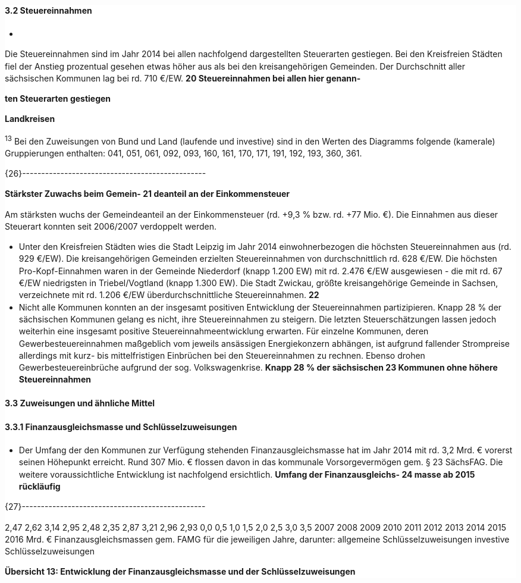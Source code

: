 #### **3.2 Steuereinnahmen**

- 
Die Steuereinnahmen sind im Jahr 2014 bei allen nachfolgend dargestellten Steuerarten gestiegen. Bei den Kreisfreien Städten fiel der Anstieg prozentual gesehen etwas höher aus als bei den kreisangehörigen Gemeinden. Der Durchschnitt aller sächsischen Kommunen lag bei rd. 710 €/EW. **20 Steuereinnahmen bei allen hier genann-**

**ten Steuerarten gestiegen**

**Landkreisen**

<span id="page-25-0"></span> <sup>13</sup> Bei den Zuweisungen von Bund und Land (laufende und investive) sind in den Werten des Diagramms folgende (kamerale) Gruppierungen enthalten: 041, 051, 061, 092, 093, 160, 161, 170, 171, 191, 192, 193, 360, 361.

{26}------------------------------------------------

**Stärkster Zuwachs beim Gemein- 21 deanteil an der Einkommensteuer**

Am stärksten wuchs der Gemeindeanteil an der Einkommensteuer (rd. +9,3 % bzw. rd. +77 Mio. €). Die Einnahmen aus dieser Steuerart konnten seit 2006/2007 verdoppelt werden.

- Unter den Kreisfreien Städten wies die Stadt Leipzig im Jahr 2014 einwohnerbezogen die höchsten Steuereinnahmen aus (rd. 929 €/EW). Die kreisangehörigen Gemeinden erzielten Steuereinnahmen von durchschnittlich rd. 628 €/EW. Die höchsten Pro-Kopf-Einnahmen waren in der Gemeinde Niederdorf (knapp 1.200 EW) mit rd. 2.476 €/EW ausgewiesen - die mit rd. 67 €/EW niedrigsten in Triebel/Vogtland (knapp 1.300 EW). Die Stadt Zwickau, größte kreisangehörige Gemeinde in Sachsen, verzeichnete mit rd. 1.206 €/EW überdurchschnittliche Steuereinnahmen. **22**
- Nicht alle Kommunen konnten an der insgesamt positiven Entwicklung der Steuereinnahmen partizipieren. Knapp 28 % der sächsischen Kommunen gelang es nicht, ihre Steuereinnahmen zu steigern. Die letzten Steuerschätzungen lassen jedoch weiterhin eine insgesamt positive Steuereinnahmeentwicklung erwarten. Für einzelne Kommunen, deren Gewerbesteuereinnahmen maßgeblich vom jeweils ansässigen Energiekonzern abhängen, ist aufgrund fallender Strompreise allerdings mit kurz- bis mittelfristigen Einbrüchen bei den Steuereinnahmen zu rechnen. Ebenso drohen Gewerbesteuereinbrüche aufgrund der sog. Volkswagenkrise. **Knapp 28 % der sächsischen 23 Kommunen ohne höhere Steuereinnahmen**

#### **3.3 Zuweisungen und ähnliche Mittel**

#### **3.3.1 Finanzausgleichsmasse und Schlüsselzuweisungen**

- Der Umfang der den Kommunen zur Verfügung stehenden Finanzausgleichsmasse hat im Jahr 2014 mit rd. 3,2 Mrd. € vorerst seinen Höhepunkt erreicht. Rund 307 Mio. € flossen davon in das kommunale Vorsorgevermögen gem. § 23 SächsFAG. Die weitere voraussichtliche Entwicklung ist nachfolgend ersichtlich.
**Umfang der Finanzausgleichs- 24 masse ab 2015 rückläufig**

{27}------------------------------------------------

2,47 2,62 3,14 2,95 2,48 2,35 2,87 3,21 2,96 2,93 0,0 0,5 1,0 1,5 2,0 2,5 3,0 3,5 2007 2008 2009 2010 2011 2012 2013 2014 2015 2016 Mrd. € Finanzausgleichsmassen gem. FAMG für die jeweiligen Jahre, darunter: allgemeine Schlüsselzuweisungen investive Schlüsselzuweisungen

<span id="page-27-2"></span>**Übersicht 13: Entwicklung der Finanzausgleichsmasse und der Schlüsselzuweisungen**
